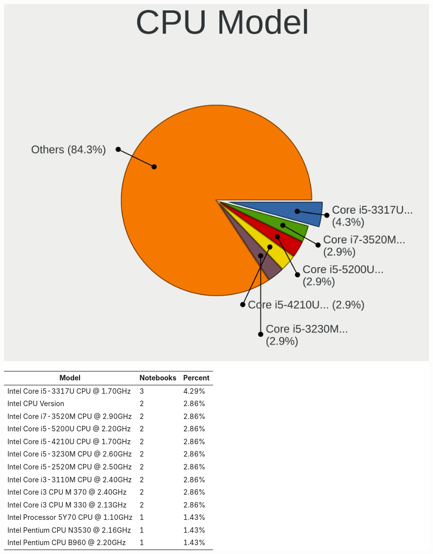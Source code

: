 ![CPU Model](./images/pie_chart_bsd/cpu_model.svg)


| Model                                        | Notebooks | Percent |
|----------------------------------------------|-----------|---------|
| Intel Core i5-3317U CPU @ 1.70GHz            | 3         | 4.29%   |
| Intel CPU Version                            | 2         | 2.86%   |
| Intel Core i7-3520M CPU @ 2.90GHz            | 2         | 2.86%   |
| Intel Core i5-5200U CPU @ 2.20GHz            | 2         | 2.86%   |
| Intel Core i5-4210U CPU @ 1.70GHz            | 2         | 2.86%   |
| Intel Core i5-3230M CPU @ 2.60GHz            | 2         | 2.86%   |
| Intel Core i5-2520M CPU @ 2.50GHz            | 2         | 2.86%   |
| Intel Core i3-3110M CPU @ 2.40GHz            | 2         | 2.86%   |
| Intel Core i3 CPU M 370 @ 2.40GHz            | 2         | 2.86%   |
| Intel Core i3 CPU M 330 @ 2.13GHz            | 2         | 2.86%   |
| Intel Processor 5Y70 CPU @ 1.10GHz           | 1         | 1.43%   |
| Intel Pentium CPU N3530 @ 2.16GHz            | 1         | 1.43%   |
| Intel Pentium CPU B960 @ 2.20GHz             | 1         | 1.43%   |